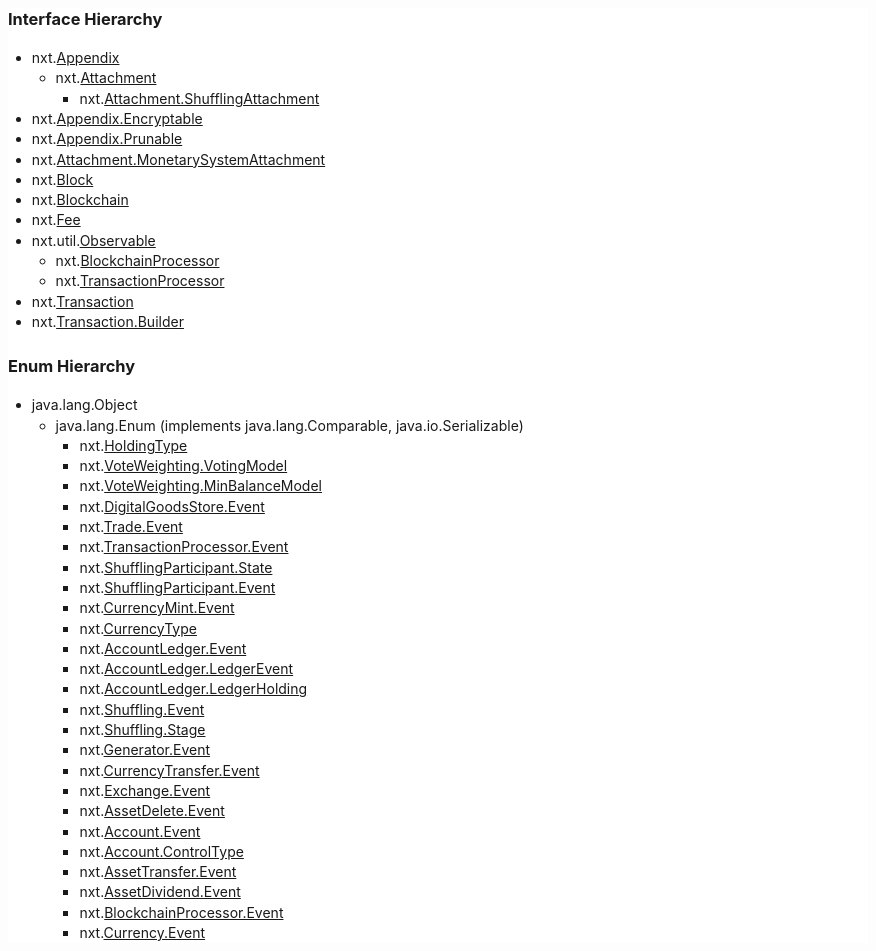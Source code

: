 ### Interface Hierarchy

* nxt.[Appendix](https://jpr4.gojupiter.tech/doc/nxt/Appendix.html)
  * nxt.[Attachment](https://jpr4.gojupiter.tech/doc/nxt/Attachment.html)
    * nxt.[Attachment.ShufflingAttachment](https://jpr4.gojupiter.tech/doc/nxt/Attachment.ShufflingAttachment.html)
* nxt.[Appendix.Encryptable](https://jpr4.gojupiter.tech/doc/nxt/Appendix.Encryptable.html)
* nxt.[Appendix.Prunable](https://jpr4.gojupiter.tech/doc/nxt/Appendix.Prunable.html)
* nxt.[Attachment.MonetarySystemAttachment](https://jpr4.gojupiter.tech/doc/nxt/Attachment.MonetarySystemAttachment.html)
* nxt.[Block](https://jpr4.gojupiter.tech/doc/nxt/Block.html)
* nxt.[Blockchain](https://jpr4.gojupiter.tech/doc/nxt/Blockchain.html)
* nxt.[Fee](https://jpr4.gojupiter.tech/doc/nxt/Fee.html)
* nxt.util.[Observable](https://jpr4.gojupiter.tech/doc/nxt/util/Observable.html)
  * nxt.[BlockchainProcessor](https://jpr4.gojupiter.tech/doc/nxt/BlockchainProcessor.html)
  * nxt.[TransactionProcessor](https://jpr4.gojupiter.tech/doc/nxt/TransactionProcessor.html)
* nxt.[Transaction](https://jpr4.gojupiter.tech/doc/nxt/Transaction.html)
* nxt.[Transaction.Builder](https://jpr4.gojupiter.tech/doc/nxt/Transaction.Builder.html)

### Enum Hierarchy

* java.lang.Object
  * java.lang.Enum \(implements java.lang.Comparable, java.io.Serializable\)
    * nxt.[HoldingType](https://jpr4.gojupiter.tech/doc/nxt/HoldingType.html)
    * nxt.[VoteWeighting.VotingModel](https://jpr4.gojupiter.tech/doc/nxt/VoteWeighting.VotingModel.html)
    * nxt.[VoteWeighting.MinBalanceModel](https://jpr4.gojupiter.tech/doc/nxt/VoteWeighting.MinBalanceModel.html)
    * nxt.[DigitalGoodsStore.Event](https://jpr4.gojupiter.tech/doc/nxt/DigitalGoodsStore.Event.html)
    * nxt.[Trade.Event](https://jpr4.gojupiter.tech/doc/nxt/Trade.Event.html)
    * nxt.[TransactionProcessor.Event](https://jpr4.gojupiter.tech/doc/nxt/TransactionProcessor.Event.html)
    * nxt.[ShufflingParticipant.State](https://jpr4.gojupiter.tech/doc/nxt/ShufflingParticipant.State.html)
    * nxt.[ShufflingParticipant.Event](https://jpr4.gojupiter.tech/doc/nxt/ShufflingParticipant.Event.html)
    * nxt.[CurrencyMint.Event](https://jpr4.gojupiter.tech/doc/nxt/CurrencyMint.Event.html)
    * nxt.[CurrencyType](https://jpr4.gojupiter.tech/doc/nxt/CurrencyType.html)
    * nxt.[AccountLedger.Event](https://jpr4.gojupiter.tech/doc/nxt/AccountLedger.Event.html)
    * nxt.[AccountLedger.LedgerEvent](https://jpr4.gojupiter.tech/doc/nxt/AccountLedger.LedgerEvent.html)
    * nxt.[AccountLedger.LedgerHolding](https://jpr4.gojupiter.tech/doc/nxt/AccountLedger.LedgerHolding.html)
    * nxt.[Shuffling.Event](https://jpr4.gojupiter.tech/doc/nxt/Shuffling.Event.html)
    * nxt.[Shuffling.Stage](https://jpr4.gojupiter.tech/doc/nxt/Shuffling.Stage.html)
    * nxt.[Generator.Event](https://jpr4.gojupiter.tech/doc/nxt/Generator.Event.html)
    * nxt.[CurrencyTransfer.Event](https://jpr4.gojupiter.tech/doc/nxt/CurrencyTransfer.Event.html)
    * nxt.[Exchange.Event](https://jpr4.gojupiter.tech/doc/nxt/Exchange.Event.html)
    * nxt.[AssetDelete.Event](https://jpr4.gojupiter.tech/doc/nxt/AssetDelete.Event.html)
    * nxt.[Account.Event](https://jpr4.gojupiter.tech/doc/nxt/Account.Event.html)
    * nxt.[Account.ControlType](https://jpr4.gojupiter.tech/doc/nxt/Account.ControlType.html)
    * nxt.[AssetTransfer.Event](https://jpr4.gojupiter.tech/doc/nxt/AssetTransfer.Event.html)
    * nxt.[AssetDividend.Event](https://jpr4.gojupiter.tech/doc/nxt/AssetDividend.Event.html)
    * nxt.[BlockchainProcessor.Event](https://jpr4.gojupiter.tech/doc/nxt/BlockchainProcessor.Event.html)
    * nxt.[Currency.Event](https://jpr4.gojupiter.tech/doc/nxt/Currency.Event.html)
